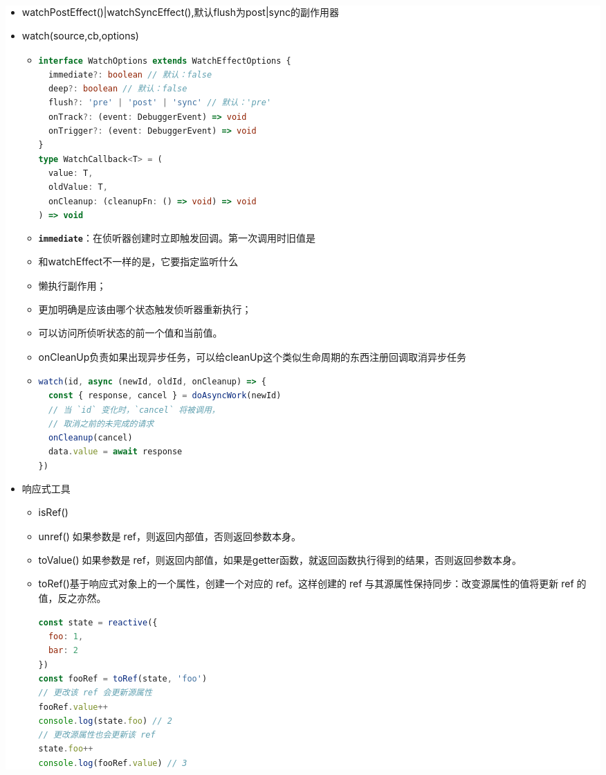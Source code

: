   - watchPostEffect()|watchSyncEffect(),默认flush为post|sync的副作用器

  - watch(source,cb,options)

    - ```typescript
      interface WatchOptions extends WatchEffectOptions {
        immediate?: boolean // 默认：false
        deep?: boolean // 默认：false
        flush?: 'pre' | 'post' | 'sync' // 默认：'pre'
        onTrack?: (event: DebuggerEvent) => void
        onTrigger?: (event: DebuggerEvent) => void
      }
      type WatchCallback<T> = (
        value: T,
        oldValue: T,
        onCleanup: (cleanupFn: () => void) => void
      ) => void
      ```

    - **`immediate`**：在侦听器创建时立即触发回调。第一次调用时旧值是 

    - 和watchEffect不一样的是，它要指定监听什么

    - 懒执行副作用；

    - 更加明确是应该由哪个状态触发侦听器重新执行；

    - 可以访问所侦听状态的前一个值和当前值。

    - onCleanUp负责如果出现异步任务，可以给cleanUp这个类似生命周期的东西注册回调取消异步任务

    - ```javascript
      watch(id, async (newId, oldId, onCleanup) => {
        const { response, cancel } = doAsyncWork(newId)
        // 当 `id` 变化时，`cancel` 将被调用，
        // 取消之前的未完成的请求
        onCleanup(cancel)
        data.value = await response
      })
      ```

- 响应式工具

  - isRef()

  - unref() 如果参数是 ref，则返回内部值，否则返回参数本身。 

  - toValue() 如果参数是 ref，则返回内部值，如果是getter函数，就返回函数执行得到的结果，否则返回参数本身。 

  - toRef()基于响应式对象上的一个属性，创建一个对应的 ref。这样创建的 ref 与其源属性保持同步：改变源属性的值将更新 ref 的值，反之亦然。 

    ```javascript
    const state = reactive({
      foo: 1,
      bar: 2
    })
    const fooRef = toRef(state, 'foo')
    // 更改该 ref 会更新源属性
    fooRef.value++
    console.log(state.foo) // 2
    // 更改源属性也会更新该 ref
    state.foo++
    console.log(fooRef.value) // 3
    ```

